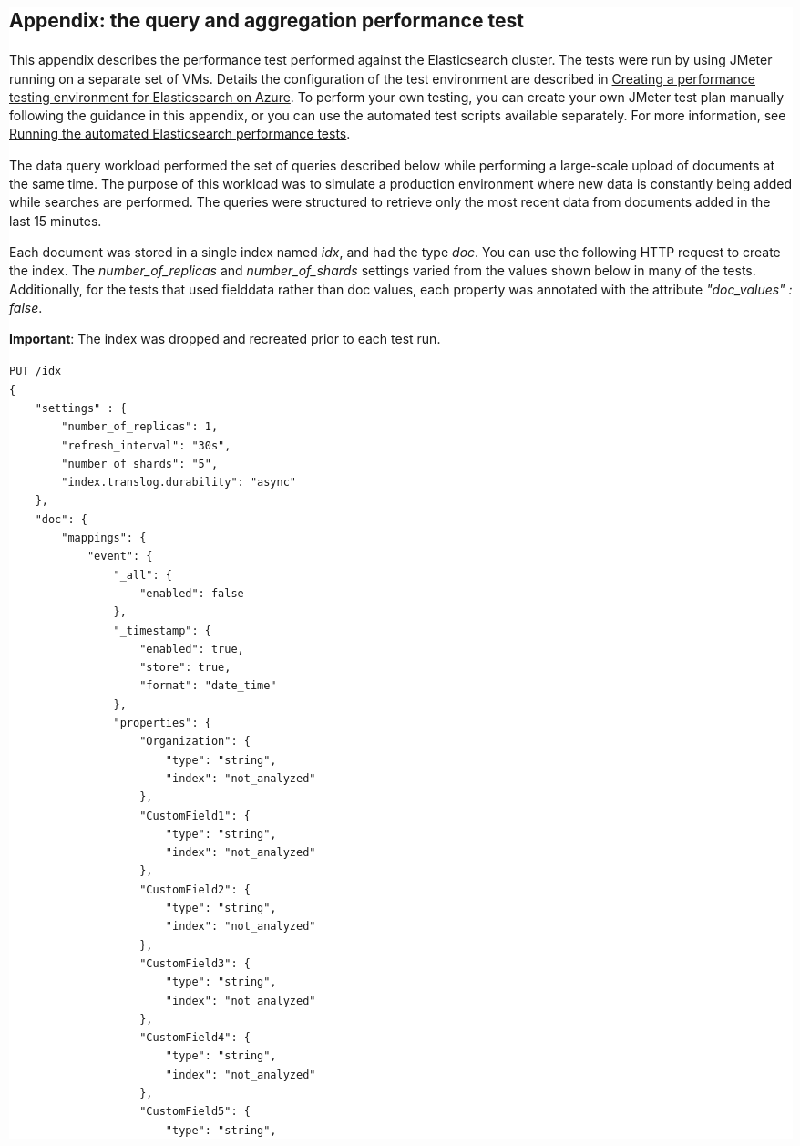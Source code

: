## Appendix: the query and aggregation performance test
This appendix describes the performance test performed against the Elasticsearch cluster. The tests were run by using JMeter running on a separate set of VMs. Details the configuration of the test environment are described in [Creating a performance testing environment for Elasticsearch on Azure](./performance-testing-environment.md). To perform your own testing, you can create your own JMeter test plan manually following the guidance in this appendix, or you can use the automated test scripts available separately. For more information, see [Running the automated Elasticsearch performance tests](./automated-performance-tests.md).

The data query workload performed the set of queries described below while performing a large-scale upload of documents at the same time. The purpose of this workload was to simulate a production environment where new data is constantly being added while searches are performed. The queries were structured to retrieve only the most recent data from documents added in the last 15 minutes.

Each document was stored in a single index named *idx*, and had the type *doc*. You can use the following HTTP request to create the index. The *number_of_replicas* and *number_of_shards* settings varied from the values shown below in many of the tests. Additionally, for the tests that used fielddata rather than doc values, each property was annotated with the attribute *"doc_values" : false*.

**Important**: The index was dropped and recreated prior to each test run. 

``` http
PUT /idx
{  
    "settings" : {
        "number_of_replicas": 1,
        "refresh_interval": "30s",
        "number_of_shards": "5",
        "index.translog.durability": "async"    
    },
    "doc": {
        "mappings": {
            "event": {
                "_all": {
                    "enabled": false
                },
                "_timestamp": {
                    "enabled": true,
                    "store": true,
                    "format": "date_time"
                },
                "properties": {
                    "Organization": {
                        "type": "string",
                        "index": "not_analyzed"
                    },
                    "CustomField1": {
                        "type": "string",
                        "index": "not_analyzed"
                    },
                    "CustomField2": {
                        "type": "string",
                        "index": "not_analyzed"
                    },
                    "CustomField3": {
                        "type": "string",
                        "index": "not_analyzed"
                    },
                    "CustomField4": {
                        "type": "string",
                        "index": "not_analyzed"
                    },
                    "CustomField5": {
                        "type": "string",
```